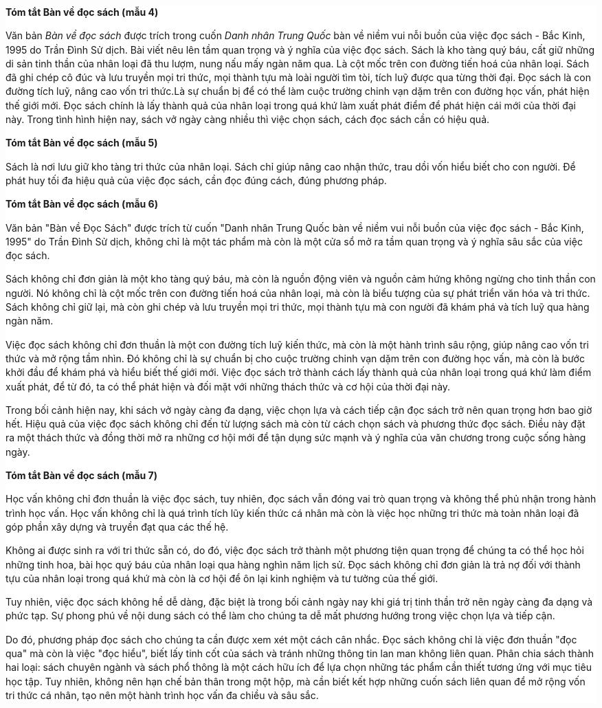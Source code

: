 **Tóm tắt Bàn về đọc sách (mẫu 4)**

Văn bản _Bàn về đọc sách_ được trích trong cuốn _Danh nhân Trung Quốc_ bàn về niềm vui nỗi buồn của việc đọc sách - Bắc Kinh, 1995 do Trần Đình Sử dịch. Bài viết nêu lên tầm quan trọng và ý nghĩa của việc đọc sách. Sách là kho tàng quý báu, cất giữ những di sản tinh thần của nhân loại đã thu lượm, nung nấu mấy ngàn năm qua. Là cột mốc trên con đường tiến hoá của nhân loại. Sách đã ghi chép cô đúc và lưu truyền mọi tri thức, mọi thành tựu mà loài người tìm tòi, tích luỹ được qua từng thời đại. Đọc sách là con đường tích luỹ, nâng cao vốn tri thức.Là sự chuẩn bị để có thể làm cuộc trường chinh vạn dặm trên con đường học vấn, phát hiện thế giới mới. Đọc sách chính là lấy thành quả của nhân loại trong quá khứ làm xuất phát điểm để phát hiện cái mới của thời đại này. Trong tình hình hiện nay, sách vở ngày càng nhiều thì việc chọn sách, cách đọc sách cần có hiệu quả.

**Tóm tắt Bàn về đọc sách (mẫu 5)**

Sách là nơi lưu giữ kho tàng tri thức của nhân loại. Sách chỉ giúp nâng cao nhận thức, trau dồi vốn hiểu biết cho con người. Để phát huy tối đa hiệu quả của việc đọc sách, cần đọc đúng cách, đúng phương pháp.

**Tóm tắt Bàn về đọc sách (mẫu 6)**

Văn bản "Bàn về Đọc Sách" được trích từ cuốn "Danh nhân Trung Quốc bàn về niềm vui nỗi buồn của việc đọc sách - Bắc Kinh, 1995" do Trần Đình Sử dịch, không chỉ là một tác phẩm mà còn là một cửa sổ mở ra tầm quan trọng và ý nghĩa sâu sắc của việc đọc sách.

Sách không chỉ đơn giản là một kho tàng quý báu, mà còn là nguồn động viên và nguồn cảm hứng không ngừng cho tinh thần con người. Nó không chỉ là cột mốc trên con đường tiến hoá của nhân loại, mà còn là biểu tượng của sự phát triển văn hóa và tri thức. Sách không chỉ giữ lại, mà còn ghi chép và lưu truyền mọi tri thức, mọi thành tựu mà con người đã khám phá và tích luỹ qua hàng ngàn năm.

Việc đọc sách không chỉ đơn thuần là một con đường tích luỹ kiến thức, mà còn là một hành trình sâu rộng, giúp nâng cao vốn tri thức và mở rộng tầm nhìn. Đó không chỉ là sự chuẩn bị cho cuộc trường chinh vạn dặm trên con đường học vấn, mà còn là bước khởi đầu để khám phá và hiểu biết thế giới mới. Việc đọc sách trở thành cách lấy thành quả của nhân loại trong quá khứ làm điểm xuất phát, để từ đó, ta có thể phát hiện và đối mặt với những thách thức và cơ hội của thời đại này.

Trong bối cảnh hiện nay, khi sách vở ngày càng đa dạng, việc chọn lựa và cách tiếp cận đọc sách trở nên quan trọng hơn bao giờ hết. Hiệu quả của việc đọc sách không chỉ đến từ lượng sách mà còn từ cách chọn sách và phương thức đọc sách. Điều này đặt ra một thách thức và đồng thời mở ra những cơ hội mới để tận dụng sức mạnh và ý nghĩa của văn chương trong cuộc sống hàng ngày.

**Tóm tắt Bàn về đọc sách (mẫu 7)**

Học vấn không chỉ đơn thuần là việc đọc sách, tuy nhiên, đọc sách vẫn đóng vai trò quan trọng và không thể phủ nhận trong hành trình học vấn. Học vấn không chỉ là quá trình tích lũy kiến thức cá nhân mà còn là việc học những tri thức mà toàn nhân loại đã góp phần xây dựng và truyền đạt qua các thế hệ.

Không ai được sinh ra với tri thức sẵn có, do đó, việc đọc sách trở thành một phương tiện quan trọng để chúng ta có thể học hỏi những tinh hoa, bài học quý báu của nhân loại qua hàng nghìn năm lịch sử. Đọc sách không chỉ đơn giản là trả nợ đối với thành tựu của nhân loại trong quá khứ mà còn là cơ hội để ôn lại kinh nghiệm và tư tưởng của thế giới.

Tuy nhiên, việc đọc sách không hề dễ dàng, đặc biệt là trong bối cảnh ngày nay khi giá trị tinh thần trở nên ngày càng đa dạng và phức tạp. Sự phong phú về nội dung sách có thể làm cho chúng ta dễ mất phương hướng trong việc chọn lựa và tiếp cận.

Do đó, phương pháp đọc sách cho chúng ta cần được xem xét một cách cân nhắc. Đọc sách không chỉ là việc đơn thuần "đọc qua" mà còn là việc "đọc hiểu", biết lấy tinh cốt của sách và tránh những thông tin lan man không liên quan. Phân chia sách thành hai loại: sách chuyên ngành và sách phổ thông là một cách hữu ích để lựa chọn những tác phẩm cần thiết tương ứng với mục tiêu học tập. Tuy nhiên, không nên hạn chế bản thân trong một hộp, mà cần biết kết hợp những cuốn sách liên quan để mở rộng vốn tri thức cá nhân, tạo nên một hành trình học vấn đa chiều và sâu sắc.
